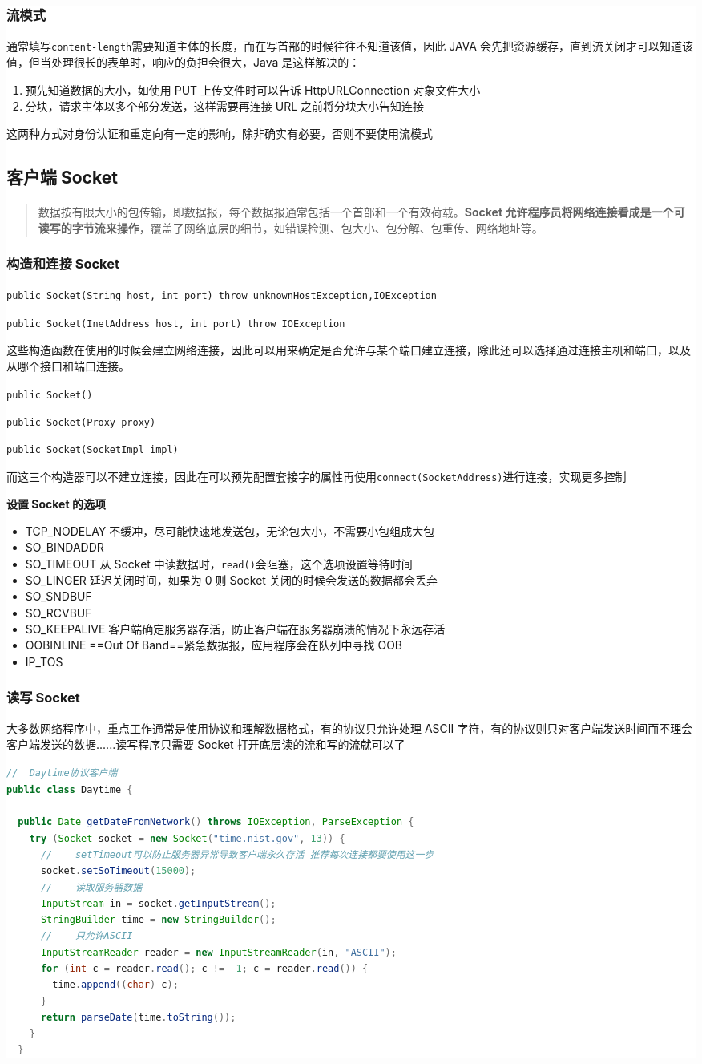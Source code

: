 ### 流模式

通常填写`content-length`需要知道主体的长度，而在写首部的时候往往不知道该值，因此 JAVA 会先把资源缓存，直到流关闭才可以知道该值，但当处理很长的表单时，响应的负担会很大，Java 是这样解决的：

1. 预先知道数据的大小，如使用 PUT 上传文件时可以告诉 HttpURLConnection 对象文件大小
2. 分块，请求主体以多个部分发送，这样需要再连接 URL 之前将分块大小告知连接

这两种方式对身份认证和重定向有一定的影响，除非确实有必要，否则不要使用流模式

<div id="so"></div>

## 客户端 Socket

> 数据按有限大小的包传输，即数据报，每个数据报通常包括一个首部和一个有效荷载。**Socket 允许程序员将网络连接看成是一个可读写的字节流来操作**，覆盖了网络底层的细节，如错误检测、包大小、包分解、包重传、网络地址等。

### 构造和连接 Socket

`public Socket(String host, int port) throw unknownHostException,IOException`

`public Socket(InetAddress host, int port) throw IOException`

这些构造函数在使用的时候会建立网络连接，因此可以用来确定是否允许与某个端口建立连接，除此还可以选择通过连接主机和端口，以及从哪个接口和端口连接。

`public Socket()`

`public Socket(Proxy proxy)`

`public Socket(SocketImpl impl)`

而这三个构造器可以不建立连接，因此在可以预先配置套接字的属性再使用`connect(SocketAddress)`进行连接，实现更多控制

**设置 Socket 的选项**

- TCP_NODELAY 不缓冲，尽可能快速地发送包，无论包大小，不需要小包组成大包
- SO_BINDADDR
- SO_TIMEOUT 从 Socket 中读数据时，`read()`会阻塞，这个选项设置等待时间
- SO_LINGER 延迟关闭时间，如果为 0 则 Socket 关闭的时候会发送的数据都会丢弃
- SO_SNDBUF
- SO_RCVBUF
- SO_KEEPALIVE 客户端确定服务器存活，防止客户端在服务器崩溃的情况下永远存活
- OOBINLINE ==Out Of Band==紧急数据报，应用程序会在队列中寻找 OOB
- IP_TOS

### 读写 Socket

大多数网络程序中，重点工作通常是使用协议和理解数据格式，有的协议只允许处理 ASCII 字符，有的协议则只对客户端发送时间而不理会客户端发送的数据......读写程序只需要 Socket 打开底层读的流和写的流就可以了

```java
//	Daytime协议客户端
public class Daytime {

  public Date getDateFromNetwork() throws IOException, ParseException {
    try (Socket socket = new Socket("time.nist.gov", 13)) {
      //	setTimeout可以防止服务器异常导致客户端永久存活 推荐每次连接都要使用这一步
      socket.setSoTimeout(15000);
      //	读取服务器数据
      InputStream in = socket.getInputStream();
      StringBuilder time = new StringBuilder();
      //	只允许ASCII
      InputStreamReader reader = new InputStreamReader(in, "ASCII");
      for (int c = reader.read(); c != -1; c = reader.read()) {
        time.append((char) c);
      }
      return parseDate(time.toString());
    }
  }
```